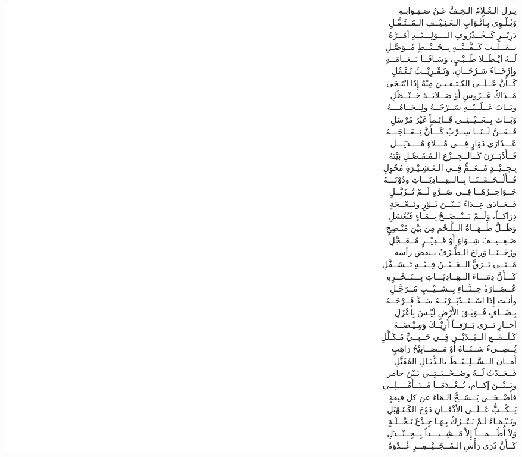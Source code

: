 <div dir='rtl' class='line'>يـزل الـغُـلاَمُ الـخِـفَّ عَـنْ صَـهَـوَاتِـهِ</div>
<div dir='rtl' class='line'>وَيُـلْـوِي بِـأَثْـوَابِ الـعَـنِـيْــفِ الـمُــثَـقَّـلِ</div>
<div dir='rtl' class='line'>دَرِيْــرٍ كَــخُــذْرُوفِ الــــوَلِـــيْــدِ أمَــرَّهُ</div>
<div dir='rtl' class='line'>تــقــلــب كَــفَّــيْــهِ بِــخَــيْــطٍ مُــوَصَّـلِ</div>
<div dir='rtl' class='line'>لَــهُ أيْـطَــلا ظَــبْـيٍ، وَسَـاقَــا نَــعَــامَــةٍ</div>
<div dir='rtl' class='line'>وإِرْخَــاءُ سَـرْحَــانٍ، وَتَـقْـرِيْــبُ تَـتْـفُلِ</div>
<div dir='rtl' class='line'>كَــأَنَّ عَــلَــى الكـتـفـيـن مِنْهُ إِذَا انْتَـحَى</div>
<div dir='rtl' class='line'>مَــدَاكُ عَــرُوسٍ أَوْ صَــلايَــةَ حَــنْــظَلِ</div>
<div dir='rtl' class='line'>وبَــاتَ عَــلَــيْــهِ سَــرْجُــهُ ولِــجَــامُـــهُ</div>
<div dir='rtl' class='line'>وَبَــاتَ بِــعَــيْــنِــي قَــائِـماً غَيْرَ مُرْسَلِ</div>
<div dir='rtl' class='line'>فَــعَــنَّ لَــنَــا سِــرْبٌ كَـــأَنَّ نِــعَــاجَـــهُ</div>
<div dir='rtl' class='line'>عَـــذَارَى دَوَارٍ فِـــي مُـــلاءٍ مُــــذيَـــل</div>
<div dir='rtl' class='line'>فَــأَدْبَــرْنَ كَــالــجِــزْعِ الـمُـفَـصَّـلِ بَيْنَهُ</div>
<div dir='rtl' class='line'>بِـجِــيْــدٍ مُــعَــمٍّ فِــي الـعَـشِـيْـرَةِ مُخْوِلِ</div>
<div dir='rtl' class='line'>فَــأَلْــحَــقَــنَــا بِــالــهَـــادِيَـــاتِ ودُوْنَـــهُ</div>
<div dir='rtl' class='line'>جَــوَاحِــرُهَــا فِــي صَــرَّةٍ لَــمْ تُــزَيَّــلِ</div>
<div dir='rtl' class='line'>فَــعَــادَى عِــدَاءً بَــيْــنَ ثَــوْرٍ ونَــعْــجَةٍ</div>
<div dir='rtl' class='line'>دِرَاكــاً، وَلَــمْ يَــنْــضَــحْ بِــمَـاءٍ فَيُغْسَلِ</div>
<div dir='rtl' class='line'>وَظَــلَّ طُــهَــاةُ الــلَّـحْمِ مِن بَيْنِ مُنْـضِجٍ</div>
<div dir='rtl' class='line'>صَـفِــيــفَ شِــوَاءٍ أَوْ قَــدِيْــرٍ مُــعَــجَّلِ</div>
<div dir='rtl' class='line'>ورُحْــنَــا وَراحَ الـطَّـرْفُ يـنفض رأسه</div>
<div dir='rtl' class='line'>مَــتَــى تَــرَقَّ الــعَــيْــنُ فِــيْــهِ تَــسَــفَّلِ</div>
<div dir='rtl' class='line'>كَـــأَنَّ دِمَـــاءَ الــهَــادِيَـــاتِ بِـــنَــحْــرِهِ</div>
<div dir='rtl' class='line'>عُــصَــارَةُ حِــنَّــاءٍ بِــشَــيْــبٍ مُــرَجَّـلِ</div>
<div dir='rtl' class='line'>وأنـت إِذَا اسْــتَــدْبَــرْتَــهُ سَــدَّ فَــرْجَــهُ</div>
<div dir='rtl' class='line'>بِـضَــافٍ فُــوَيْـقَ الأَرْضِ لَيْـسَ بِأَعْزَلِ</div>
<div dir='rtl' class='line'>أحــارِ تَــرَى بَــرْقــاً أُرِيْــكَ وَمِـيْـضَــهُ</div>
<div dir='rtl' class='line'>كَـلَــمْــعِ الــيَــدَيْــنِ فِــي حَــبِــيٍّ مُـكَـلَّلِ</div>
<div dir='rtl' class='line'>يُــضِــيءُ سَــنَــاهُ أَوْ مَــصَــابِيْحُ رَاهِبٍ</div>
<div dir='rtl' class='line'>أَمــان الــسَّــلِــيْــطَ بالـذُّبَـالِ المُفَتَّلِ</div>
<div dir='rtl' class='line'>قَــعَــدْتُ لَــهُ وصُــحْــبَــتِــي بَـيْنَ حامر</div>
<div dir='rtl' class='line'>وبَــيْــنَ إكــام، بُــعْــدَمَــا مُــتَــأَمَّــــلِــي</div>
<div dir='rtl' class='line'>فأَضْــحَــى يَــسُــحُّ الـمَاءَ عن كل فيقةٍ</div>
<div dir='rtl' class='line'>يَــكُــبُّ عَــلَــى الأذْقَــانِ دَوْحَ الكَـنَـهْبَلِ</div>
<div dir='rtl' class='line'>وتَـيْـمَـاءَ لَـمْ يَـتْــرُكْ بِـهَـا جِـذْعَ نَـخْــلَـةٍ</div>
<div dir='rtl' class='line'>وَلاَ أُطُـــمـــاً إِلاَّ مَــشِــيـــداً بِــجِــنْــدَلِ</div>
<div dir='rtl' class='line'>كَــأَنَّ ذُرَى رَأْسِ الـمُــجَــيْــمِــرِ غُــدْوَةً</div>
